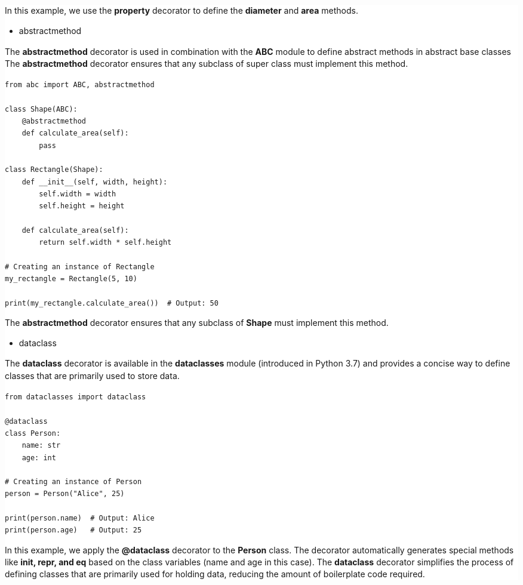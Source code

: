 In this example, we use the **property** decorator to define the **diameter** and **area** methods.

- abstractmethod

The **abstractmethod** decorator is used in combination with the **ABC** module to define abstract methods in abstract base classes
The **abstractmethod** decorator ensures that any subclass of super class must implement this method.

```
from abc import ABC, abstractmethod

class Shape(ABC):
    @abstractmethod
    def calculate_area(self):
        pass

class Rectangle(Shape):
    def __init__(self, width, height):
        self.width = width
        self.height = height

    def calculate_area(self):
        return self.width * self.height

# Creating an instance of Rectangle
my_rectangle = Rectangle(5, 10)

print(my_rectangle.calculate_area())  # Output: 50
```

The **abstractmethod** decorator ensures that any subclass of **Shape** must implement this method.

- dataclass

The **dataclass** decorator is available in the **dataclasses** module (introduced in Python 3.7) and provides a concise way to define classes that are primarily used to store data.

```angular2html
from dataclasses import dataclass

@dataclass
class Person:
    name: str
    age: int

# Creating an instance of Person
person = Person("Alice", 25)

print(person.name)  # Output: Alice
print(person.age)   # Output: 25
```

In this example, we apply the **@dataclass** decorator to the **Person** class. The decorator automatically generates special methods like **__init__, __repr__, and __eq__** based on the class variables (name and age in this case).
The **dataclass** decorator simplifies the process of defining classes that are primarily used for holding data, reducing the amount of boilerplate code required.
